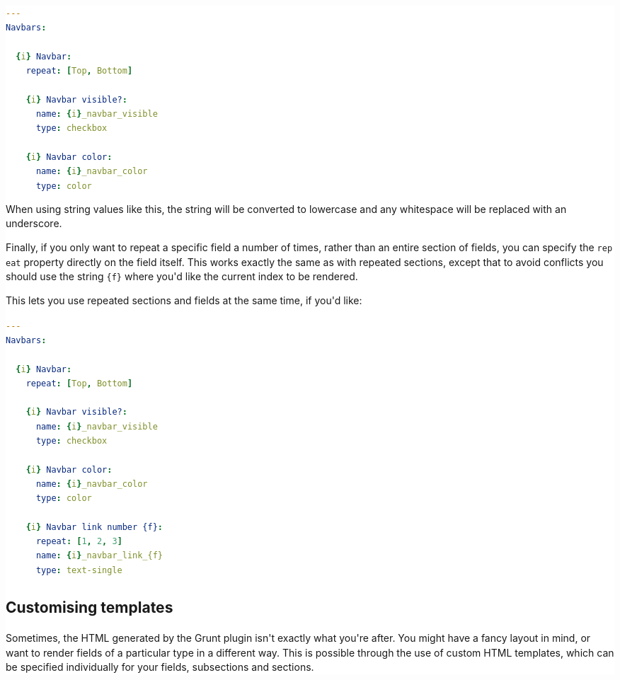 ```yml
---
Navbars:
    
  {i} Navbar:
    repeat: [Top, Bottom]
    
    {i} Navbar visible?:
      name: {i}_navbar_visible
      type: checkbox

    {i} Navbar color:
      name: {i}_navbar_color
      type: color
```

When using string values like this, the string will be converted to lowercase and any whitespace will be replaced with an underscore.

Finally, if you only want to repeat a specific field a number of times, rather than an entire section of fields, you can specify the `repeat` property directly on the field itself.
This works exactly the same as with repeated sections, except that to avoid conflicts you should use the string `{f}` where you'd like the current index to be rendered.
 
This lets you use repeated sections and fields at the same time, if you'd like:
 
```yml
---
Navbars:
    
  {i} Navbar:
    repeat: [Top, Bottom]
    
    {i} Navbar visible?:
      name: {i}_navbar_visible
      type: checkbox

    {i} Navbar color:
      name: {i}_navbar_color
      type: color
      
    {i} Navbar link number {f}:
      repeat: [1, 2, 3]
      name: {i}_navbar_link_{f}
      type: text-single
``` 


## Customising templates

Sometimes, the HTML generated by the Grunt plugin isn't exactly what you're after.
You might have a fancy layout in mind, or want to render fields of a particular type in a different way.
This is possible through the use of custom HTML templates, which can be specified individually for your fields, subsections and sections.


[read the blog post]: http://gavinballard.com/managing-shopifys-settings-html/?utm_source=github&utm_medium=readme&utm_campaign=grunt-shopify-theme-settings
[Grunt]: http://gruntjs.com/
[Getting Started]: http://gruntjs.com/getting-started
[Gruntfile]: http://gruntjs.com/sample-gruntfile
[Customising templates]: #customising-templates
[Shopify's input type documentation]: http://docs.shopify.com/themes/theme-development/templates/settings#input-types
[Repeating sections and fields]: #repeating-sections-and-fields
[Customising templates]: #customising-templates
[Repeating sections and fields]: #repeating-sections-and-fields
[Customising templates]: #customising-templates
[Customising templates]: #customising-templates
[core templates]: https://github.com/discolabs/grunt-shopify-theme-settings/tree/master/tasks/templates
[core template]: https://github.com/discolabs/grunt-shopify-theme-settings/tree/master/tasks/templates
[Swig]: http://paularmstrong.github.io/swig/
[raise an issue]: https://github.com/discolabs/grunt-shopify-theme-settings/issues
[this issue]: https://github.com/discolabs/grunt-shopify-theme-settings/issues/17
[Grunt]: http://gruntjs.com/
[Shopify Theme Scaffold]: https://github.com/discolabs/shopify-theme-scaffold
[Cart.js]: http://cartjs.org/?utm_source=github&utm_medium=readme&utm_campaign=grunt-shopify-theme-settings
[Bootstrap for Shopify]: http://bootstrapforshopify.com/?utm_source=github&utm_medium=readme&utm_campaign=grunt-shopify-theme-settings
[Mastering Shopify Themes]: http://gavinballard.com/mastering-shopify-themes/?utm_source=github&utm_medium=readme&utm_campaign=grunt-shopify-theme-settings
[Gavin Ballard]: http://gavinballard.com/?utm_source=github&utm_medium=readme&utm_campaign=grunt-shopify-theme-settings
[Disco]: http://discolabs.com/?utm_source=github&utm_medium=readme&utm_campaign=grunt-shopify-theme-settings